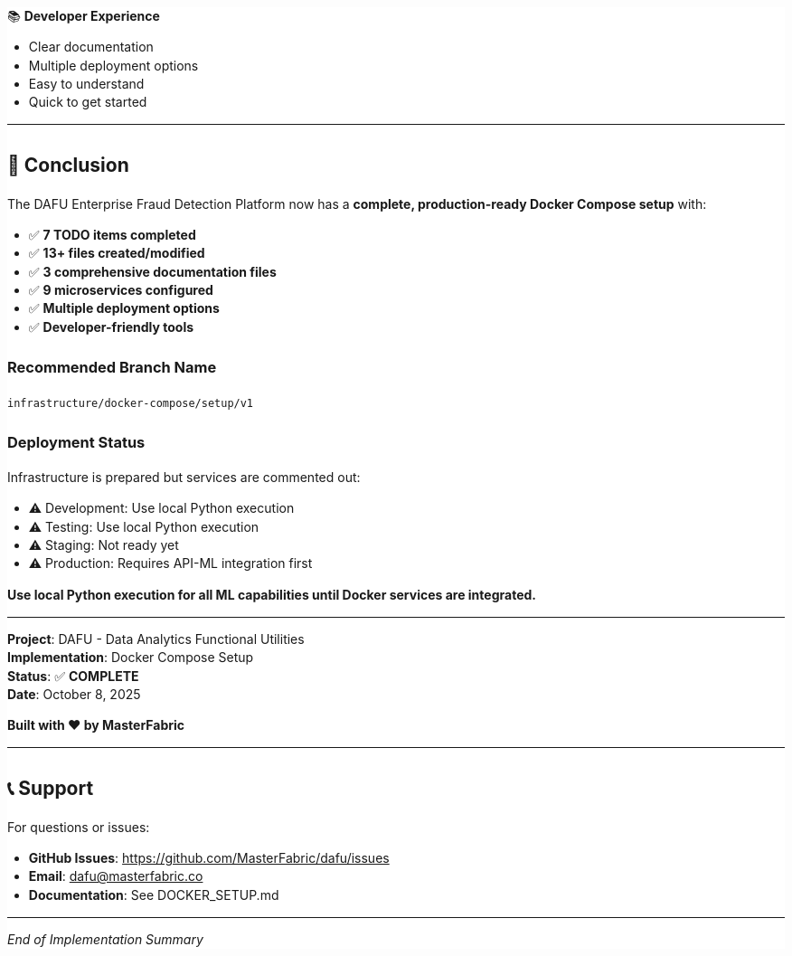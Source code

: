 📚 **Developer Experience**
- Clear documentation
- Multiple deployment options
- Easy to understand
- Quick to get started

---

## 🎉 Conclusion

The DAFU Enterprise Fraud Detection Platform now has a **complete, production-ready Docker Compose setup** with:

- ✅ **7 TODO items completed**
- ✅ **13+ files created/modified**
- ✅ **3 comprehensive documentation files**
- ✅ **9 microservices configured**
- ✅ **Multiple deployment options**
- ✅ **Developer-friendly tools**

### Recommended Branch Name
```bash
infrastructure/docker-compose/setup/v1
```

### Deployment Status
Infrastructure is prepared but services are commented out:
- ⚠️ Development: Use local Python execution
- ⚠️ Testing: Use local Python execution
- ⚠️ Staging: Not ready yet
- ⚠️ Production: Requires API-ML integration first

**Use local Python execution for all ML capabilities until Docker services are integrated.**

---

**Project**: DAFU - Data Analytics Functional Utilities  
**Implementation**: Docker Compose Setup  
**Status**: ✅ **COMPLETE**  
**Date**: October 8, 2025

**Built with ❤️ by MasterFabric**

---

## 📞 Support

For questions or issues:
- **GitHub Issues**: https://github.com/MasterFabric/dafu/issues
- **Email**: dafu@masterfabric.co
- **Documentation**: See DOCKER_SETUP.md

---

*End of Implementation Summary*
